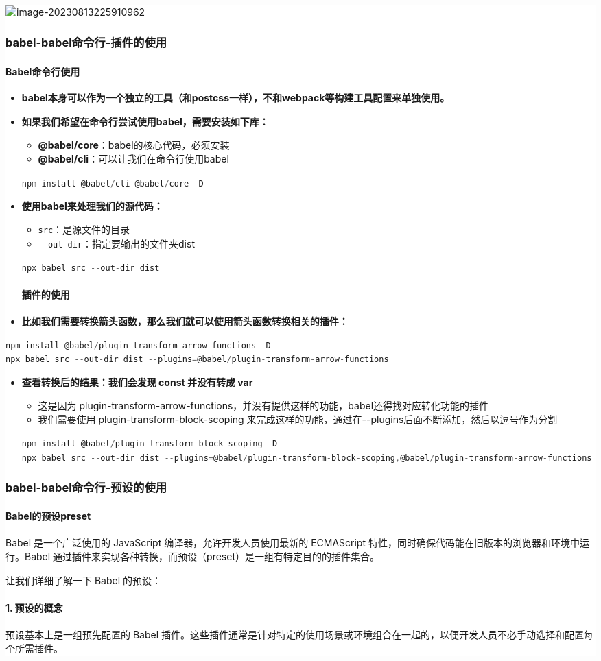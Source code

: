 ![image-20230813225910962](D:\Desktop\文件夹统一存放\小余知识库\编程类笔记\coderwhy体系课笔记\markdown格式笔记(coderwhy)\Node高级笔记\node_pictures\image-20230813225910962.png)

### babel-babel命令行-插件的使用

#### Babel命令行使用

- **babel本身可以作为一个独立的工具（和postcss一样），不和webpack等构建工具配置来单独使用。**

- **如果我们希望在命令行尝试使用babel，需要安装如下库：**

  - **@babel/core**：babel的核心代码，必须安装
  - **@babel/cli**：可以让我们在命令行使用babel

  ```js
  npm install @babel/cli @babel/core -D
  ```

- **使用babel来处理我们的源代码：**

  - `src`：是源文件的目录
  - `--out-dir`：指定要输出的文件夹dist

  ```js
  npx babel src --out-dir dist
  ```

  #### 插件的使用

- **比如我们需要转换箭头函数，那么我们就可以使用箭头函数转换相关的插件：**

```js
npm install @babel/plugin-transform-arrow-functions -D
npx babel src --out-dir dist --plugins=@babel/plugin-transform-arrow-functions
```

- **查看转换后的结果：我们会发现 const 并没有转成 var**

  - 这是因为 plugin-transform-arrow-functions，并没有提供这样的功能，babel还得找对应转化功能的插件
  - 我们需要使用 plugin-transform-block-scoping 来完成这样的功能，通过在--plugins后面不断添加，然后以逗号作为分割

  ```js
  npm install @babel/plugin-transform-block-scoping -D
  npx babel src --out-dir dist --plugins=@babel/plugin-transform-block-scoping,@babel/plugin-transform-arrow-functions
  ```

### babel-babel命令行-预设的使用

#### Babel的预设preset

Babel 是一个广泛使用的 JavaScript 编译器，允许开发人员使用最新的 ECMAScript 特性，同时确保代码能在旧版本的浏览器和环境中运行。Babel 通过插件来实现各种转换，而预设（preset）是一组有特定目的的插件集合。

让我们详细了解一下 Babel 的预设：

#### 1. **预设的概念**

预设基本上是一组预先配置的 Babel 插件。这些插件通常是针对特定的使用场景或环境组合在一起的，以便开发人员不必手动选择和配置每个所需插件。
